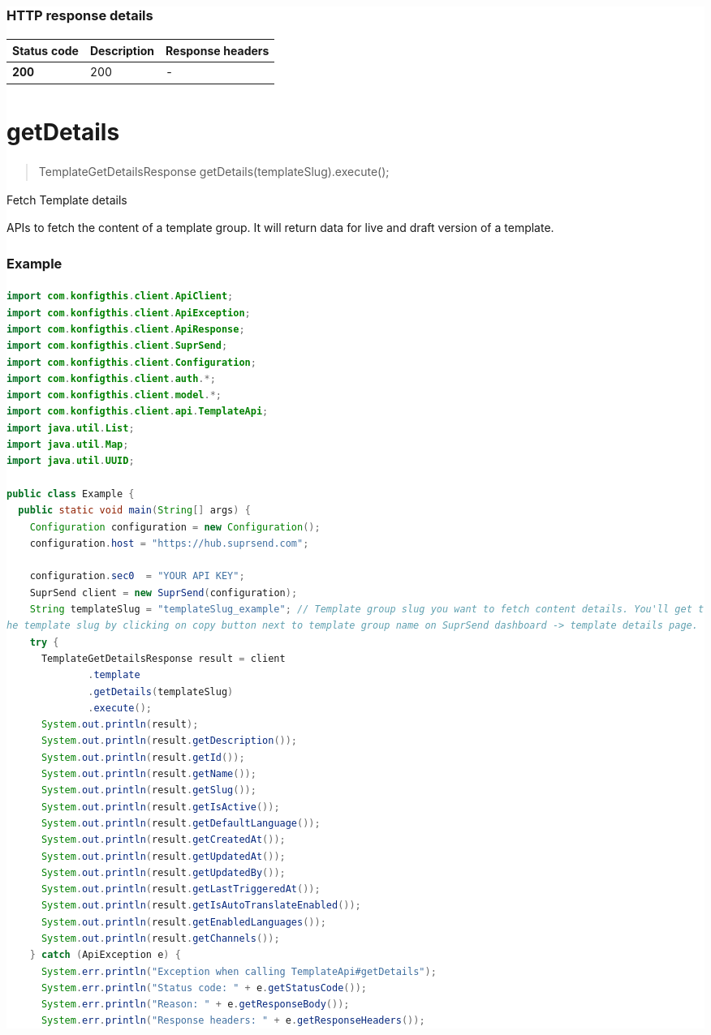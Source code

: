 ### HTTP response details
| Status code | Description | Response headers |
|-------------|-------------|------------------|
| **200** | 200 |  -  |

<a name="getDetails"></a>
# **getDetails**
> TemplateGetDetailsResponse getDetails(templateSlug).execute();

Fetch Template details

APIs to fetch the content of a template group. It will return data for live and draft version of a template.

### Example
```java
import com.konfigthis.client.ApiClient;
import com.konfigthis.client.ApiException;
import com.konfigthis.client.ApiResponse;
import com.konfigthis.client.SuprSend;
import com.konfigthis.client.Configuration;
import com.konfigthis.client.auth.*;
import com.konfigthis.client.model.*;
import com.konfigthis.client.api.TemplateApi;
import java.util.List;
import java.util.Map;
import java.util.UUID;

public class Example {
  public static void main(String[] args) {
    Configuration configuration = new Configuration();
    configuration.host = "https://hub.suprsend.com";
    
    configuration.sec0  = "YOUR API KEY";
    SuprSend client = new SuprSend(configuration);
    String templateSlug = "templateSlug_example"; // Template group slug you want to fetch content details. You'll get the template slug by clicking on copy button next to template group name on SuprSend dashboard -> template details page.
    try {
      TemplateGetDetailsResponse result = client
              .template
              .getDetails(templateSlug)
              .execute();
      System.out.println(result);
      System.out.println(result.getDescription());
      System.out.println(result.getId());
      System.out.println(result.getName());
      System.out.println(result.getSlug());
      System.out.println(result.getIsActive());
      System.out.println(result.getDefaultLanguage());
      System.out.println(result.getCreatedAt());
      System.out.println(result.getUpdatedAt());
      System.out.println(result.getUpdatedBy());
      System.out.println(result.getLastTriggeredAt());
      System.out.println(result.getIsAutoTranslateEnabled());
      System.out.println(result.getEnabledLanguages());
      System.out.println(result.getChannels());
    } catch (ApiException e) {
      System.err.println("Exception when calling TemplateApi#getDetails");
      System.err.println("Status code: " + e.getStatusCode());
      System.err.println("Reason: " + e.getResponseBody());
      System.err.println("Response headers: " + e.getResponseHeaders());
```